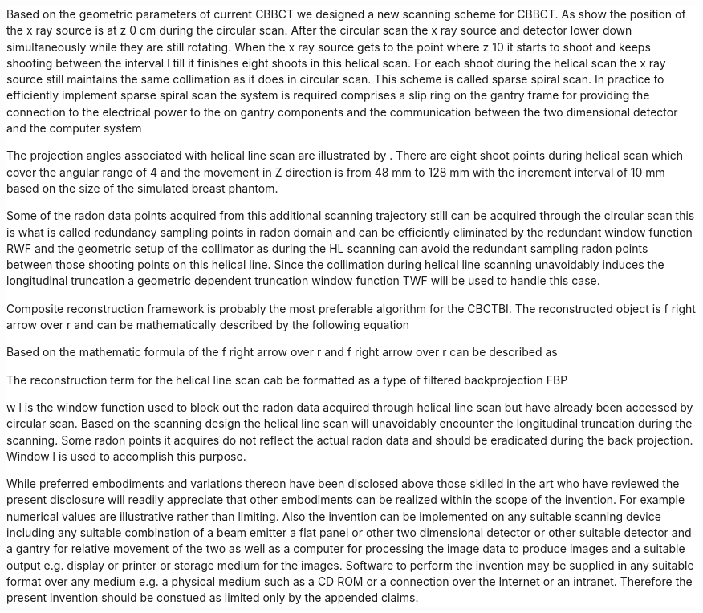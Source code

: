 Based on the geometric parameters of current CBBCT we designed a new scanning scheme for CBBCT. As show the position of the x ray source is at z 0 cm during the circular scan. After the circular scan the x ray source and detector lower down simultaneously while they are still rotating. When the x ray source gets to the point where z 10 it starts to shoot and keeps shooting between the interval l till it finishes eight shoots in this helical scan. For each shoot during the helical scan the x ray source still maintains the same collimation as it does in circular scan. This scheme is called sparse spiral scan. In practice to efficiently implement sparse spiral scan the system is required comprises a slip ring on the gantry frame for providing the connection to the electrical power to the on gantry components and the communication between the two dimensional detector and the computer system 

The projection angles associated with helical line scan are illustrated by . There are eight shoot points during helical scan which cover the angular range of 4 and the movement in Z direction is from 48 mm to 128 mm with the increment interval of 10 mm based on the size of the simulated breast phantom.

Some of the radon data points acquired from this additional scanning trajectory still can be acquired through the circular scan this is what is called redundancy sampling points in radon domain and can be efficiently eliminated by the redundant window function RWF and the geometric setup of the collimator as during the HL scanning can avoid the redundant sampling radon points between those shooting points on this helical line. Since the collimation during helical line scanning unavoidably induces the longitudinal truncation a geometric dependent truncation window function TWF will be used to handle this case.

Composite reconstruction framework is probably the most preferable algorithm for the CBCTBI. The reconstructed object is f right arrow over r and can be mathematically described by the following equation 

Based on the mathematic formula of the f right arrow over r and f right arrow over r can be described as

The reconstruction term for the helical line scan cab be formatted as a type of filtered backprojection FBP 

w l is the window function used to block out the radon data acquired through helical line scan but have already been accessed by circular scan. Based on the scanning design the helical line scan will unavoidably encounter the longitudinal truncation during the scanning. Some radon points it acquires do not reflect the actual radon data and should be eradicated during the back projection. Window l is used to accomplish this purpose.

While preferred embodiments and variations thereon have been disclosed above those skilled in the art who have reviewed the present disclosure will readily appreciate that other embodiments can be realized within the scope of the invention. For example numerical values are illustrative rather than limiting. Also the invention can be implemented on any suitable scanning device including any suitable combination of a beam emitter a flat panel or other two dimensional detector or other suitable detector and a gantry for relative movement of the two as well as a computer for processing the image data to produce images and a suitable output e.g. display or printer or storage medium for the images. Software to perform the invention may be supplied in any suitable format over any medium e.g. a physical medium such as a CD ROM or a connection over the Internet or an intranet. Therefore the present invention should be constued as limited only by the appended claims.

